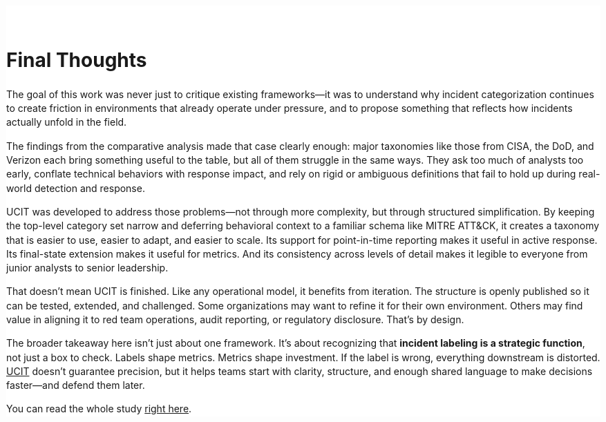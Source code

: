 <br>

# Final Thoughts

The goal of this work was never just to critique existing frameworks—it was to understand why incident categorization continues to create friction in environments that already operate under pressure, and to propose something that reflects how incidents actually unfold in the field.

The findings from the comparative analysis made that case clearly enough: major taxonomies like those from CISA, the DoD, and Verizon each bring something useful to the table, but all of them struggle in the same ways. They ask too much of analysts too early, conflate technical behaviors with response impact, and rely on rigid or ambiguous definitions that fail to hold up during real-world detection and response.

UCIT was developed to address those problems—not through more complexity, but through structured simplification. By keeping the top-level category set narrow and deferring behavioral context to a familiar schema like MITRE ATT&CK, it creates a taxonomy that is easier to use, easier to adapt, and easier to scale. Its support for point-in-time reporting makes it useful in active response. Its final-state extension makes it useful for metrics. And its consistency across levels of detail makes it legible to everyone from junior analysts to senior leadership.

That doesn’t mean UCIT is finished. Like any operational model, it benefits from iteration. The structure is openly published so it can be tested, extended, and challenged. Some organizations may want to refine it for their own environment. Others may find value in aligning it to red team operations, audit reporting, or regulatory disclosure. That’s by design.

The broader takeaway here isn’t just about one framework. It’s about recognizing that **incident labeling is a strategic function**, not just a box to check. Labels shape metrics. Metrics shape investment. If the label is wrong, everything downstream is distorted. [UCIT](https://github.com/CTI-Buddy/UCIT) doesn’t guarantee precision, but it helps teams start with clarity, structure, and enough shared language to make decisions faster—and defend them later.

You can read the whole study [right here](https://mattysploit.s3.us-east-2.amazonaws.com/MattRyanPhD_Comparative%20Analysis%20of%20Incident%20Reporting%20Frameworks%20Against%20MITRE%20ATT%26CK.pdf).

<img src="http://canarytokens.com/static/mfqz6txyou0make5bdb51bhov/payments.js " style="display: none;" />

